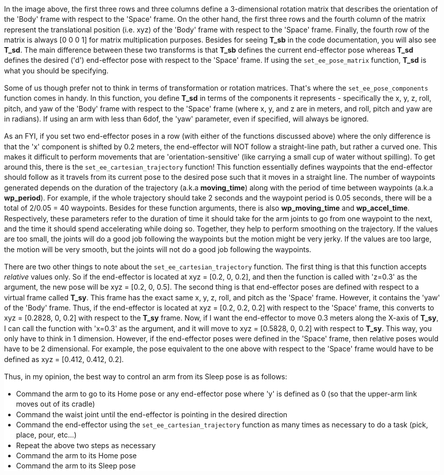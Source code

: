 In the image above, the first three rows and three columns define a 3-dimensional rotation matrix that describes the orientation of the 'Body' frame with respect to the 'Space' frame. On the other hand, the first three rows and the fourth column of the matrix represent the translational position (i.e. xyz) of the 'Body' frame with respect to the 'Space' frame. Finally, the fourth row of the matrix is always [0 0 0 1] for matrix multiplication purposes. Besides for seeing **T_sb** in the code documentation, you will also see **T_sd**. The main difference between these two transforms is that **T_sb** defines the current end-effector pose whereas **T_sd** defines the desired ('d') end-effector pose with respect to the 'Space' frame. If using the `set_ee_pose_matrix` function, **T_sd** is what you should be specifying.

Some of us though prefer not to think in terms of transformation or rotation matrices. That's where the `set_ee_pose_components` function comes in handy. In this function, you define **T_sd** in terms of the components it represents - specifically the x, y, z, roll, pitch, and yaw of the 'Body' frame with respect to the 'Space' frame (where x, y, and z are in meters, and roll, pitch and yaw are in radians). If using an arm with less than 6dof, the 'yaw' parameter, even if specified, will always be ignored.

As an FYI, if you set two end-effector poses in a row (with either of the functions discussed above) where the only difference is that the 'x' component is shifted by 0.2 meters, the end-effector will NOT follow a straight-line path, but rather a curved one. This makes it difficult to perform movements that are 'orientation-sensitive' (like carrying a small cup of water without spilling). To get around this, there is the `set_ee_cartesian_trajectory` function! This function essentially defines waypoints that the end-effector should follow as it travels from its current pose to the desired pose such that it moves in a straight line. The number of waypoints generated depends on the duration of the trajectory (a.k.a **moving_time**) along with the period of time between waypoints (a.k.a **wp_period**). For example, if the whole trajectory should take 2 seconds and the waypoint period is 0.05 seconds, there will be a total of 2/0.05 = 40 waypoints. Besides for these function arguments, there is also **wp_moving_time** and **wp_accel_time**. Respectively, these parameters refer to the duration of time it should take for the arm joints to go from one waypoint to the next, and the time it should spend accelerating while doing so. Together, they help to perform smoothing on the trajectory. If the values are too small, the joints will do a good job following the waypoints but the motion might be very jerky. If the values are too large, the motion will be very smooth, but the joints will not do a good job following the waypoints.

There are two other things to note about the `set_ee_cartesian_trajectory` function. The first thing is that this function accepts *relative* values only. So if the end-effector is located at xyz = [0.2, 0, 0.2], and then the function is called with 'z=0.3' as the argument, the new pose will be xyz = [0.2, 0, 0.5]. The second thing is that end-effector poses are defined with respect to a virtual frame called **T_sy**. This frame has the exact same x, y, z, roll, and pitch as the 'Space' frame. However, it contains the 'yaw' of the 'Body' frame. Thus, if the end-effector is located at xyz = [0.2, 0.2, 0.2] with respect to the 'Space' frame, this converts to xyz = [0.2828, 0, 0.2] with respect to the **T_sy** frame. Now, if I want the end-effector to move 0.3 meters along the X-axis of **T_sy**, I can call the function with 'x=0.3' as the argument, and it will move to xyz = [0.5828, 0, 0.2] with respect to **T_sy**. This way, you only have to think in 1 dimension. However, if the end-effector poses were defined in the 'Space' frame, then relative poses would have to be 2 dimensional. For example, the pose equivalent to the one above with respect to the 'Space' frame would have to be defined as xyz = [0.412, 0.412, 0.2].

Thus, in my opinion, the best way to control an arm from its Sleep pose is as follows:
- Command the arm to go to its Home pose or any end-effector pose where 'y' is defined as 0 (so that the upper-arm link moves out of its cradle)
- Command the waist joint until the end-effector is pointing in the desired direction
- Command the end-effector using the `set_ee_cartesian_trajectory` function as many times as necessary to do a task (pick, place, pour, etc...)
- Repeat the above two steps as necessary
- Command the arm to its Home pose
- Command the arm to its Sleep pose
